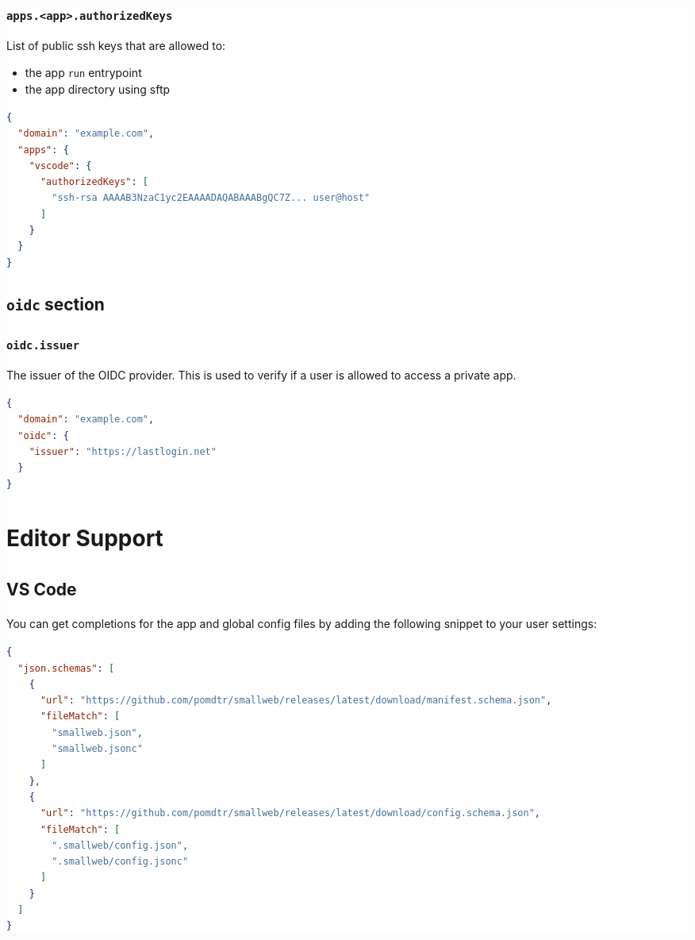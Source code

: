 ### `apps.<app>.authorizedKeys`

List of public ssh keys that are allowed to:

- the app `run` entrypoint
- the app directory using sftp

```json
{
  "domain": "example.com",
  "apps": {
    "vscode": {
      "authorizedKeys": [
        "ssh-rsa AAAAB3NzaC1yc2EAAAADAQABAAABgQC7Z... user@host"
      ]
    }
  }
}
```

## `oidc` section

### `oidc.issuer`

The issuer of the OIDC provider. This is used to verify if a user is allowed to access a private app.

```json
{
  "domain": "example.com",
  "oidc": {
    "issuer": "https://lastlogin.net"
  }
}
```



# Editor Support

## VS Code

You can get completions for the app and global config files by adding the following snippet to your user settings:

```json
{
  "json.schemas": [
    {
      "url": "https://github.com/pomdtr/smallweb/releases/latest/download/manifest.schema.json",
      "fileMatch": [
        "smallweb.json",
        "smallweb.jsonc"
      ]
    },
    {
      "url": "https://github.com/pomdtr/smallweb/releases/latest/download/config.schema.json",
      "fileMatch": [
        ".smallweb/config.json",
        ".smallweb/config.jsonc"
      ]
    }
  ]
}
```
